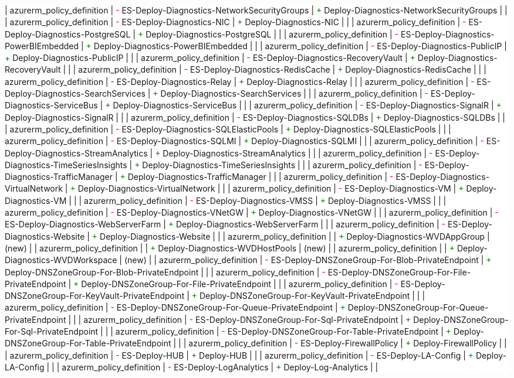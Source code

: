 | azurerm_policy_definition | <span style="color:red">-</span> ES-Deploy-Diagnostics-NetworkSecurityGroups | <span style="color:green">+</span> Deploy-Diagnostics-NetworkSecurityGroups | |
| azurerm_policy_definition | <span style="color:red">-</span> ES-Deploy-Diagnostics-NIC | <span style="color:green">+</span> Deploy-Diagnostics-NIC | |
| azurerm_policy_definition | <span style="color:red">-</span> ES-Deploy-Diagnostics-PostgreSQL | <span style="color:green">+</span> Deploy-Diagnostics-PostgreSQL | |
| azurerm_policy_definition | <span style="color:red">-</span> ES-Deploy-Diagnostics-PowerBIEmbedded | <span style="color:green">+</span> Deploy-Diagnostics-PowerBIEmbedded | |
| azurerm_policy_definition | <span style="color:red">-</span> ES-Deploy-Diagnostics-PublicIP | <span style="color:green">+</span> Deploy-Diagnostics-PublicIP | |
| azurerm_policy_definition | <span style="color:red">-</span> ES-Deploy-Diagnostics-RecoveryVault | <span style="color:green">+</span> Deploy-Diagnostics-RecoveryVault | |
| azurerm_policy_definition | <span style="color:red">-</span> ES-Deploy-Diagnostics-RedisCache | <span style="color:green">+</span> Deploy-Diagnostics-RedisCache | |
| azurerm_policy_definition | <span style="color:red">-</span> ES-Deploy-Diagnostics-Relay | <span style="color:green">+</span> Deploy-Diagnostics-Relay | |
| azurerm_policy_definition | <span style="color:red">-</span> ES-Deploy-Diagnostics-SearchServices | <span style="color:green">+</span> Deploy-Diagnostics-SearchServices | |
| azurerm_policy_definition | <span style="color:red">-</span> ES-Deploy-Diagnostics-ServiceBus | <span style="color:green">+</span> Deploy-Diagnostics-ServiceBus | |
| azurerm_policy_definition | <span style="color:red">-</span> ES-Deploy-Diagnostics-SignalR | <span style="color:green">+</span> Deploy-Diagnostics-SignalR | |
| azurerm_policy_definition | <span style="color:red">-</span> ES-Deploy-Diagnostics-SQLDBs | <span style="color:green">+</span> Deploy-Diagnostics-SQLDBs | |
| azurerm_policy_definition | <span style="color:red">-</span> ES-Deploy-Diagnostics-SQLElasticPools | <span style="color:green">+</span> Deploy-Diagnostics-SQLElasticPools | |
| azurerm_policy_definition | <span style="color:red">-</span> ES-Deploy-Diagnostics-SQLMI | <span style="color:green">+</span> Deploy-Diagnostics-SQLMI | |
| azurerm_policy_definition | <span style="color:red">-</span> ES-Deploy-Diagnostics-StreamAnalytics | <span style="color:green">+</span> Deploy-Diagnostics-StreamAnalytics | |
| azurerm_policy_definition | <span style="color:red">-</span> ES-Deploy-Diagnostics-TimeSeriesInsights | <span style="color:green">+</span> Deploy-Diagnostics-TimeSeriesInsights | |
| azurerm_policy_definition | <span style="color:red">-</span> ES-Deploy-Diagnostics-TrafficManager | <span style="color:green">+</span> Deploy-Diagnostics-TrafficManager | |
| azurerm_policy_definition | <span style="color:red">-</span> ES-Deploy-Diagnostics-VirtualNetwork | <span style="color:green">+</span> Deploy-Diagnostics-VirtualNetwork | |
| azurerm_policy_definition | <span style="color:red">-</span> ES-Deploy-Diagnostics-VM | <span style="color:green">+</span> Deploy-Diagnostics-VM | |
| azurerm_policy_definition | <span style="color:red">-</span> ES-Deploy-Diagnostics-VMSS | <span style="color:green">+</span> Deploy-Diagnostics-VMSS | |
| azurerm_policy_definition | <span style="color:red">-</span> ES-Deploy-Diagnostics-VNetGW | <span style="color:green">+</span> Deploy-Diagnostics-VNetGW | |
| azurerm_policy_definition | <span style="color:red">-</span> ES-Deploy-Diagnostics-WebServerFarm | <span style="color:green">+</span> Deploy-Diagnostics-WebServerFarm | |
| azurerm_policy_definition | <span style="color:red">-</span> ES-Deploy-Diagnostics-Website | <span style="color:green">+</span> Deploy-Diagnostics-Website | |
| azurerm_policy_definition | | <span style="color:green">+</span> Deploy-Diagnostics-WVDAppGroup | (new) |
| azurerm_policy_definition | | <span style="color:green">+</span> Deploy-Diagnostics-WVDHostPools | (new) |
| azurerm_policy_definition | | <span style="color:green">+</span> Deploy-Diagnostics-WVDWorkspace | (new) |
| azurerm_policy_definition | <span style="color:red">-</span> ES-Deploy-DNSZoneGroup-For-Blob-PrivateEndpoint | <span style="color:green">+</span> Deploy-DNSZoneGroup-For-Blob-PrivateEndpoint | |
| azurerm_policy_definition | <span style="color:red">-</span> ES-Deploy-DNSZoneGroup-For-File-PrivateEndpoint | <span style="color:green">+</span> Deploy-DNSZoneGroup-For-File-PrivateEndpoint | |
| azurerm_policy_definition | <span style="color:red">-</span> ES-Deploy-DNSZoneGroup-For-KeyVault-PrivateEndpoint | <span style="color:green">+</span> Deploy-DNSZoneGroup-For-KeyVault-PrivateEndpoint | |
| azurerm_policy_definition | <span style="color:red">-</span> ES-Deploy-DNSZoneGroup-For-Queue-PrivateEndpoint | <span style="color:green">+</span> Deploy-DNSZoneGroup-For-Queue-PrivateEndpoint | |
| azurerm_policy_definition | <span style="color:red">-</span> ES-Deploy-DNSZoneGroup-For-Sql-PrivateEndpoint | <span style="color:green">+</span> Deploy-DNSZoneGroup-For-Sql-PrivateEndpoint | |
| azurerm_policy_definition | <span style="color:red">-</span> ES-Deploy-DNSZoneGroup-For-Table-PrivateEndpoint | <span style="color:green">+</span> Deploy-DNSZoneGroup-For-Table-PrivateEndpoint | |
| azurerm_policy_definition | <span style="color:red">-</span> ES-Deploy-FirewallPolicy | <span style="color:green">+</span> Deploy-FirewallPolicy | |
| azurerm_policy_definition | <span style="color:red">-</span> ES-Deploy-HUB | <span style="color:green">+</span> Deploy-HUB | |
| azurerm_policy_definition | <span style="color:red">-</span> ES-Deploy-LA-Config | <span style="color:green">+</span> Deploy-LA-Config | |
| azurerm_policy_definition | <span style="color:red">-</span> ES-Deploy-LogAnalytics | <span style="color:green">+</span> Deploy-Log-Analytics | |